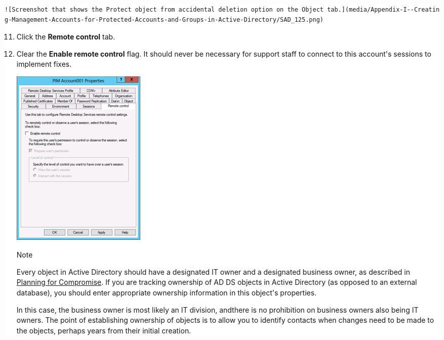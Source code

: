     ![Screenshot that shows the Protect object from accidental deletion option on the Object tab.](media/Appendix-I--Creating-Management-Accounts-for-Protected-Accounts-and-Groups-in-Active-Directory/SAD_125.png)

11. Click the **Remote control** tab.

12. Clear the **Enable remote control** flag. It should never be necessary for support staff to connect to this account's sessions to implement fixes.

    ![Screenshot that shows the cleared Enable remote control option.](media/Appendix-I--Creating-Management-Accounts-for-Protected-Accounts-and-Groups-in-Active-Directory/SAD_126.png)

    > [!NOTE]
    > Every object in Active Directory should have a designated IT owner and a designated business owner, as described in [Planning for Compromise](../../../ad-ds/plan/security-best-practices/Planning-for-Compromise.md). If you are tracking ownership of AD DS objects in Active Directory (as opposed to an external database), you should enter appropriate ownership information in this object's properties.
    >
    > In this case, the business owner is most likely an IT division, andthere is no prohibition on business owners also being IT owners. The point of establishing ownership of objects is to allow you to identify contacts when changes need to be made to the objects, perhaps years from their initial creation.
